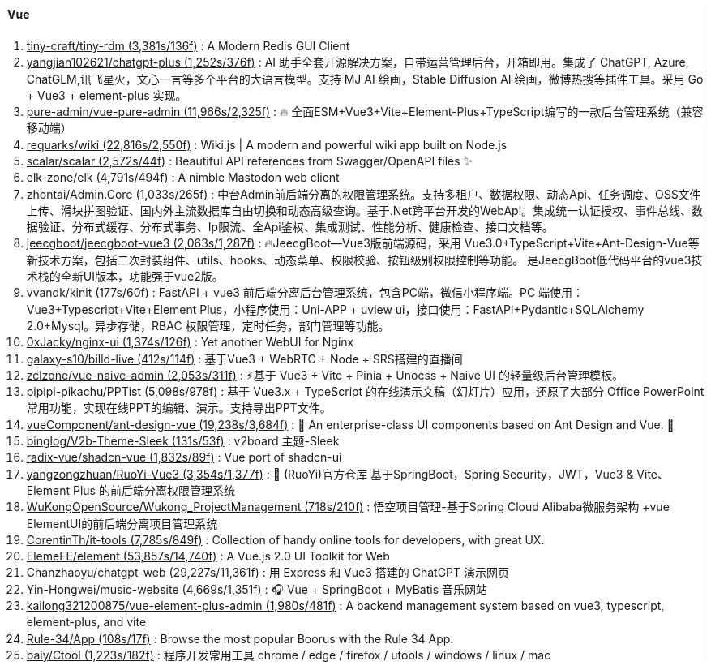 #### Vue
1. [tiny-craft/tiny-rdm (3,381s/136f)](https://github.com/tiny-craft/tiny-rdm) : A Modern Redis GUI Client
2. [yangjian102621/chatgpt-plus (1,252s/376f)](https://github.com/yangjian102621/chatgpt-plus) : AI 助手全套开源解决方案，自带运营管理后台，开箱即用。集成了 ChatGPT, Azure, ChatGLM,讯飞星火，文心一言等多个平台的大语言模型。支持 MJ AI 绘画，Stable Diffusion AI 绘画，微博热搜等插件工具。采用 Go + Vue3 + element-plus 实现。
3. [pure-admin/vue-pure-admin (11,966s/2,325f)](https://github.com/pure-admin/vue-pure-admin) : 🔥 全面ESM+Vue3+Vite+Element-Plus+TypeScript编写的一款后台管理系统（兼容移动端）
4. [requarks/wiki (22,816s/2,550f)](https://github.com/requarks/wiki) : Wiki.js | A modern and powerful wiki app built on Node.js
5. [scalar/scalar (2,572s/44f)](https://github.com/scalar/scalar) : Beautiful API references from Swagger/OpenAPI files ✨
6. [elk-zone/elk (4,791s/494f)](https://github.com/elk-zone/elk) : A nimble Mastodon web client
7. [zhontai/Admin.Core (1,033s/265f)](https://github.com/zhontai/Admin.Core) : 中台Admin前后端分离的权限管理系统。支持多租户、数据权限、动态Api、任务调度、OSS文件上传、滑块拼图验证、国内外主流数据库自由切换和动态高级查询。基于.Net跨平台开发的WebApi。集成统一认证授权、事件总线、数据验证、分布式缓存、分布式事务、Ip限流、全Api鉴权、集成测试、性能分析、健康检查、接口文档等。
8. [jeecgboot/jeecgboot-vue3 (2,063s/1,287f)](https://github.com/jeecgboot/jeecgboot-vue3) : 🔥JeecgBoot—Vue3版前端源码，采用 Vue3.0+TypeScript+Vite+Ant-Design-Vue等新技术方案，包括二次封装组件、utils、hooks、动态菜单、权限校验、按钮级别权限控制等功能。 是JeecgBoot低代码平台的vue3技术栈的全新UI版本，功能强于vue2版。
9. [vvandk/kinit (177s/60f)](https://github.com/vvandk/kinit) : FastAPI + vue3 前后端分离后台管理系统，包含PC端，微信小程序端。PC 端使用：Vue3+Typescript+Vite+Element Plus，小程序使用：Uni-APP + uview ui，接口使用：FastAPI+Pydantic+SQLAlchemy 2.0+Mysql。异步存储，RBAC 权限管理，定时任务，部门管理等功能。
10. [0xJacky/nginx-ui (1,374s/126f)](https://github.com/0xJacky/nginx-ui) : Yet another WebUI for Nginx
11. [galaxy-s10/billd-live (412s/114f)](https://github.com/galaxy-s10/billd-live) : 基于Vue3 + WebRTC + Node + SRS搭建的直播间
12. [zclzone/vue-naive-admin (2,053s/311f)](https://github.com/zclzone/vue-naive-admin) : ⚡️基于 Vue3 + Vite + Pinia + Unocss + Naive UI 的轻量级后台管理模板。
13. [pipipi-pikachu/PPTist (5,098s/978f)](https://github.com/pipipi-pikachu/PPTist) : 基于 Vue3.x + TypeScript 的在线演示文稿（幻灯片）应用，还原了大部分 Office PowerPoint 常用功能，实现在线PPT的编辑、演示。支持导出PPT文件。
14. [vueComponent/ant-design-vue (19,238s/3,684f)](https://github.com/vueComponent/ant-design-vue) : 🌈 An enterprise-class UI components based on Ant Design and Vue. 🐜
15. [binglog/V2b-Theme-Sleek (131s/53f)](https://github.com/binglog/V2b-Theme-Sleek) : v2board 主题-Sleek
16. [radix-vue/shadcn-vue (1,832s/89f)](https://github.com/radix-vue/shadcn-vue) : Vue port of shadcn-ui
17. [yangzongzhuan/RuoYi-Vue3 (3,354s/1,377f)](https://github.com/yangzongzhuan/RuoYi-Vue3) : 🎉 (RuoYi)官方仓库 基于SpringBoot，Spring Security，JWT，Vue3 & Vite、Element Plus 的前后端分离权限管理系统
18. [WuKongOpenSource/Wukong_ProjectManagement (718s/210f)](https://github.com/WuKongOpenSource/Wukong_ProjectManagement) : 悟空项目管理-基于Spring Cloud Alibaba微服务架构 +vue ElementUI的前后端分离项目管理系统
19. [CorentinTh/it-tools (7,785s/849f)](https://github.com/CorentinTh/it-tools) : Collection of handy online tools for developers, with great UX.
20. [ElemeFE/element (53,857s/14,740f)](https://github.com/ElemeFE/element) : A Vue.js 2.0 UI Toolkit for Web
21. [Chanzhaoyu/chatgpt-web (29,227s/11,361f)](https://github.com/Chanzhaoyu/chatgpt-web) : 用 Express 和 Vue3 搭建的 ChatGPT 演示网页
22. [Yin-Hongwei/music-website (4,669s/1,351f)](https://github.com/Yin-Hongwei/music-website) : 🎧 Vue + SpringBoot + MyBatis 音乐网站
23. [kailong321200875/vue-element-plus-admin (1,980s/481f)](https://github.com/kailong321200875/vue-element-plus-admin) : A backend management system based on vue3, typescript, element-plus, and vite
24. [Rule-34/App (108s/17f)](https://github.com/Rule-34/App) : Browse the most popular Boorus with the Rule 34 App.
25. [baiy/Ctool (1,223s/182f)](https://github.com/baiy/Ctool) : 程序开发常用工具 chrome / edge / firefox / utools / windows / linux / mac
